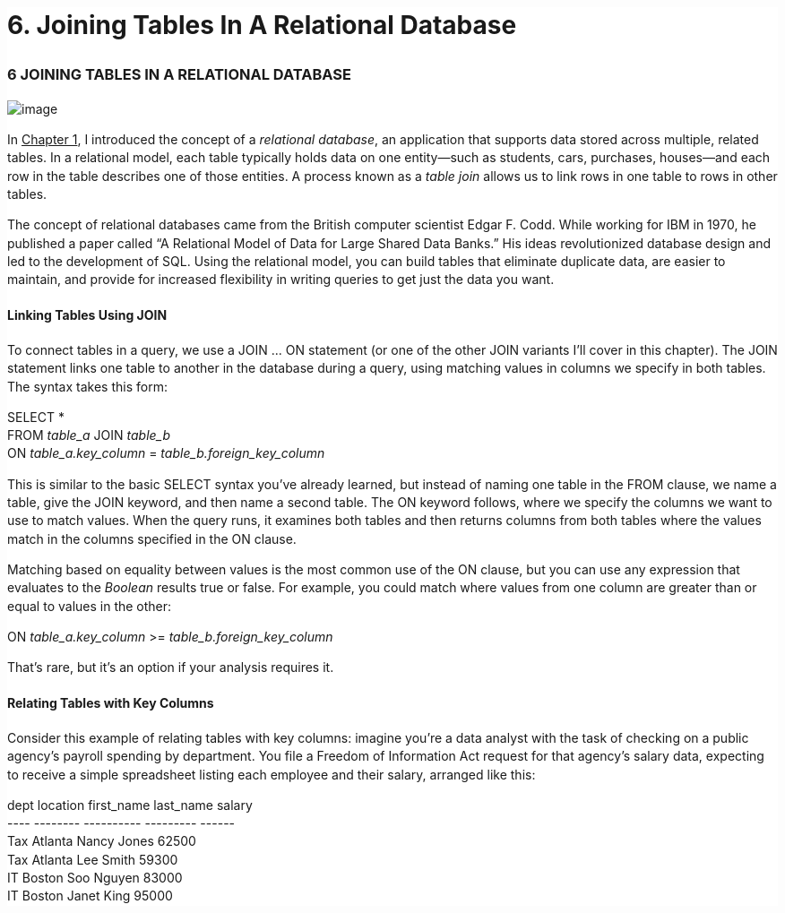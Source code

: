# 6. Joining Tables In A Relational Database

### **6** **JOINING TABLES IN A RELATIONAL DATABASE** <a href="#ch06" id="ch06"></a>

![image](https://learning.oreilly.com/api/v2/epubs/urn:orm:book:9781492067580/files/images/common01.jpg)

In [Chapter 1](https://learning.oreilly.com/library/view/practical-sql/9781492067580/xhtml/ch01.xhtml#ch01), I introduced the concept of a _relational database_, an application that supports data stored across multiple, related tables. In a relational model, each table typically holds data on one entity—such as students, cars, purchases, houses—and each row in the table describes one of those entities. A process known as a _table join_ allows us to link rows in one table to rows in other tables.

The concept of relational databases came from the British computer scientist Edgar F. Codd. While working for IBM in 1970, he published a paper called “A Relational Model of Data for Large Shared Data Banks.” His ideas revolutionized database design and led to the development of SQL. Using the relational model, you can build tables that eliminate duplicate data, are easier to maintain, and provide for increased flexibility in writing queries to get just the data you want.

#### Linking Tables Using JOIN <a href="#lev81" id="lev81"></a>

To connect tables in a query, we use a JOIN ... ON statement (or one of the other JOIN variants I’ll cover in this chapter). The JOIN statement links one table to another in the database during a query, using matching values in columns we specify in both tables. The syntax takes this form:

SELECT \*\
FROM _table\_a_ JOIN _table\_b_\
ON _table\_a.key\_column_ = _table\_b.foreign\_key\_column_

This is similar to the basic SELECT syntax you’ve already learned, but instead of naming one table in the FROM clause, we name a table, give the JOIN keyword, and then name a second table. The ON keyword follows, where we specify the columns we want to use to match values. When the query runs, it examines both tables and then returns columns from both tables where the values match in the columns specified in the ON clause.

Matching based on equality between values is the most common use of the ON clause, but you can use any expression that evaluates to the _Boolean_ results true or false. For example, you could match where values from one column are greater than or equal to values in the other:

ON _table\_a.key\_column_ >= _table\_b.foreign\_key\_column_

That’s rare, but it’s an option if your analysis requires it.

#### Relating Tables with Key Columns <a href="#lev82" id="lev82"></a>

Consider this example of relating tables with key columns: imagine you’re a data analyst with the task of checking on a public agency’s payroll spending by department. You file a Freedom of Information Act request for that agency’s salary data, expecting to receive a simple spreadsheet listing each employee and their salary, arranged like this:

dept    location    first\_name    last\_name    salary\
\----    --------    ----------    ---------    ------\
Tax     Atlanta     Nancy         Jones        62500\
Tax     Atlanta     Lee           Smith        59300\
IT      Boston      Soo           Nguyen       83000\
IT      Boston      Janet         King         95000
